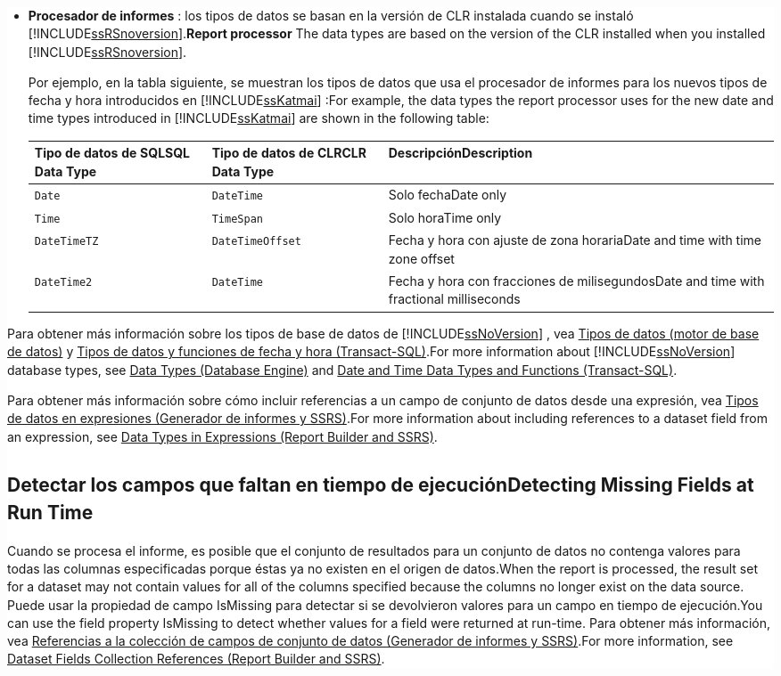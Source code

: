 -   <span data-ttu-id="ab191-190">**Procesador de informes** : los tipos de datos se basan en la versión de CLR instalada cuando se instaló [!INCLUDE[ssRSnoversion](../../includes/ssrsnoversion-md.md)].</span><span class="sxs-lookup"><span data-stu-id="ab191-190">**Report processor** The data types are based on the version of the CLR installed when you installed [!INCLUDE[ssRSnoversion](../../includes/ssrsnoversion-md.md)].</span></span>  
  
     <span data-ttu-id="ab191-191">Por ejemplo, en la tabla siguiente, se muestran los tipos de datos que usa el procesador de informes para los nuevos tipos de fecha y hora introducidos en [!INCLUDE[ssKatmai](../../includes/sskatmai-md.md)] :</span><span class="sxs-lookup"><span data-stu-id="ab191-191">For example, the data types the report processor uses for the new date and time types introduced in [!INCLUDE[ssKatmai](../../includes/sskatmai-md.md)] are shown in the following table:</span></span>  
  
    |<span data-ttu-id="ab191-192">Tipo de datos de SQL</span><span class="sxs-lookup"><span data-stu-id="ab191-192">SQL Data Type</span></span>|<span data-ttu-id="ab191-193">Tipo de datos de CLR</span><span class="sxs-lookup"><span data-stu-id="ab191-193">CLR Data Type</span></span>|<span data-ttu-id="ab191-194">Descripción</span><span class="sxs-lookup"><span data-stu-id="ab191-194">Description</span></span>|  
    |-------------------|-------------------|-----------------|  
    |`Date`|`DateTime`|<span data-ttu-id="ab191-195">Solo fecha</span><span class="sxs-lookup"><span data-stu-id="ab191-195">Date only</span></span>|  
    |`Time`|`TimeSpan`|<span data-ttu-id="ab191-196">Solo hora</span><span class="sxs-lookup"><span data-stu-id="ab191-196">Time only</span></span>|  
    |`DateTimeTZ`|`DateTimeOffset`|<span data-ttu-id="ab191-197">Fecha y hora con ajuste de zona horaria</span><span class="sxs-lookup"><span data-stu-id="ab191-197">Date and time with time zone offset</span></span>|  
    |`DateTime2`|`DateTime`|<span data-ttu-id="ab191-198">Fecha y hora con fracciones de milisegundos</span><span class="sxs-lookup"><span data-stu-id="ab191-198">Date and time with fractional milliseconds</span></span>|  
  
 <span data-ttu-id="ab191-199">Para obtener más información sobre los tipos de base de datos de [!INCLUDE[ssNoVersion](../../includes/ssnoversion-md.md)] , vea [Tipos de datos (motor de base de datos)](https://go.microsoft.com/fwlink/?linkid=98362) y [Tipos de datos y funciones de fecha y hora (Transact-SQL)](https://go.microsoft.com/fwlink/?linkid=98360).</span><span class="sxs-lookup"><span data-stu-id="ab191-199">For more information about [!INCLUDE[ssNoVersion](../../includes/ssnoversion-md.md)] database types, see [Data Types (Database Engine)](https://go.microsoft.com/fwlink/?linkid=98362) and [Date and Time Data Types and Functions (Transact-SQL)](https://go.microsoft.com/fwlink/?linkid=98360).</span></span>  
  
 <span data-ttu-id="ab191-200">Para obtener más información sobre cómo incluir referencias a un campo de conjunto de datos desde una expresión, vea [Tipos de datos en expresiones &#40;Generador de informes y SSRS&#41;](../report-design/data-types-in-expressions-report-builder-and-ssrs.md).</span><span class="sxs-lookup"><span data-stu-id="ab191-200">For more information about including references to a dataset field from an expression, see [Data Types in Expressions &#40;Report Builder and SSRS&#41;](../report-design/data-types-in-expressions-report-builder-and-ssrs.md).</span></span>  
  

  
##  <a name="detecting-missing-fields-at-run-time"></a><a name="MissingFields"></a> <span data-ttu-id="ab191-201">Detectar los campos que faltan en tiempo de ejecución</span><span class="sxs-lookup"><span data-stu-id="ab191-201">Detecting Missing Fields at Run Time</span></span>  
 <span data-ttu-id="ab191-202">Cuando se procesa el informe, es posible que el conjunto de resultados para un conjunto de datos no contenga valores para todas las columnas especificadas porque éstas ya no existen en el origen de datos.</span><span class="sxs-lookup"><span data-stu-id="ab191-202">When the report is processed, the result set for a dataset may not contain values for all of the columns specified because the columns no longer exist on the data source.</span></span> <span data-ttu-id="ab191-203">Puede usar la propiedad de campo IsMissing para detectar si se devolvieron valores para un campo en tiempo de ejecución.</span><span class="sxs-lookup"><span data-stu-id="ab191-203">You can use the field property IsMissing to detect whether values for a field were returned at run-time.</span></span> <span data-ttu-id="ab191-204">Para obtener más información, vea [Referencias a la colección de campos de conjunto de datos &#40;Generador de informes y SSRS&#41;](../report-design/built-in-collections-dataset-fields-collection-references-report-builder.md).</span><span class="sxs-lookup"><span data-stu-id="ab191-204">For more information, see [Dataset Fields Collection References &#40;Report Builder and SSRS&#41;](../report-design/built-in-collections-dataset-fields-collection-references-report-builder.md).</span></span>  
  